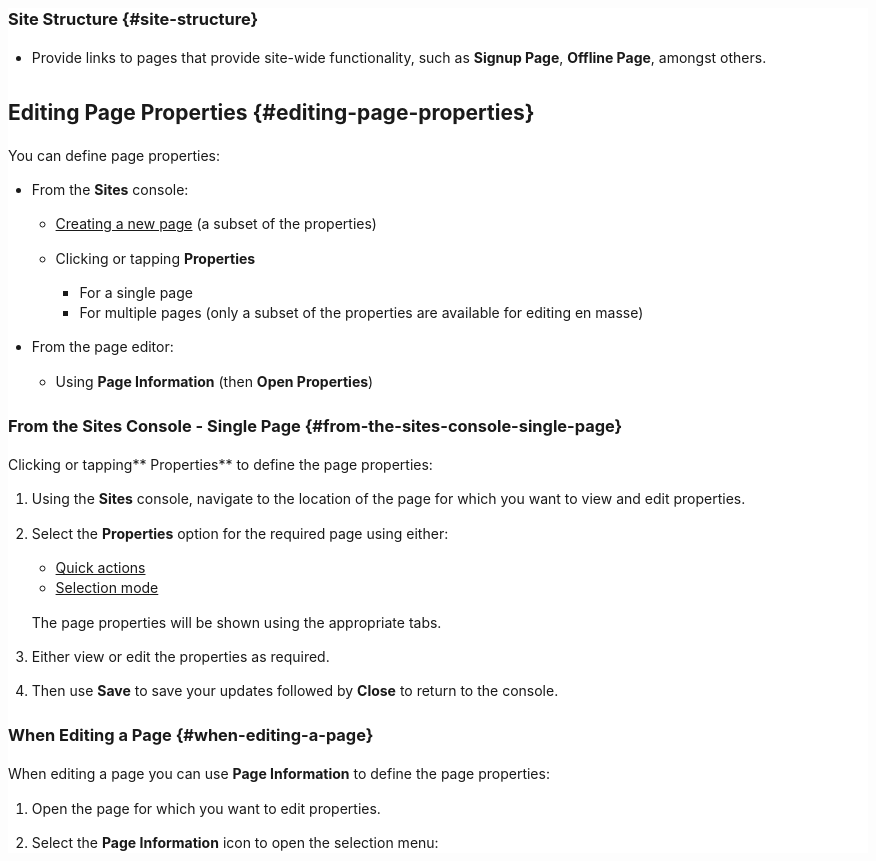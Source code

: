 ### Site Structure {#site-structure}

* Provide links to pages that provide site-wide functionality, such as **Signup Page**, **Offline Page**, amongst others.

## Editing Page Properties {#editing-page-properties}

You can define page properties:

* From the **Sites** console:

    * [Creating a new page](../../../sites/authoring/using/managing-pages.md#creating-a-new-page) (a subset of the properties)  
    
    * Clicking or tapping **Properties**

        * For a single page
        * For multiple pages (only a subset of the properties are available for editing en masse)

* From the page editor:

    * Using **Page Information** (then **Open Properties**)

### From the Sites Console - Single Page {#from-the-sites-console-single-page}

Clicking or tapping** Properties** to define the page properties:

1. Using the **Sites** console, navigate to the location of the page for which you want to view and edit properties.  

1. Select the **Properties** option for the required page using either:

    * [Quick actions](../../../sites/authoring/using/basic-handling.md#quick-actions)
    * [Selection mode](../../../sites/authoring/using/basic-handling.md#selectionmode)

   The page properties will be shown using the appropriate tabs.

1. Either view or edit the properties as required.  

1. Then use **Save** to save your updates followed by **Close** to return to the console.

### When Editing a Page {#when-editing-a-page}

When editing a page you can use **Page Information** to define the page properties:

1. Open the page for which you want to edit properties.  

1. Select the **Page Information** icon to open the selection menu:
